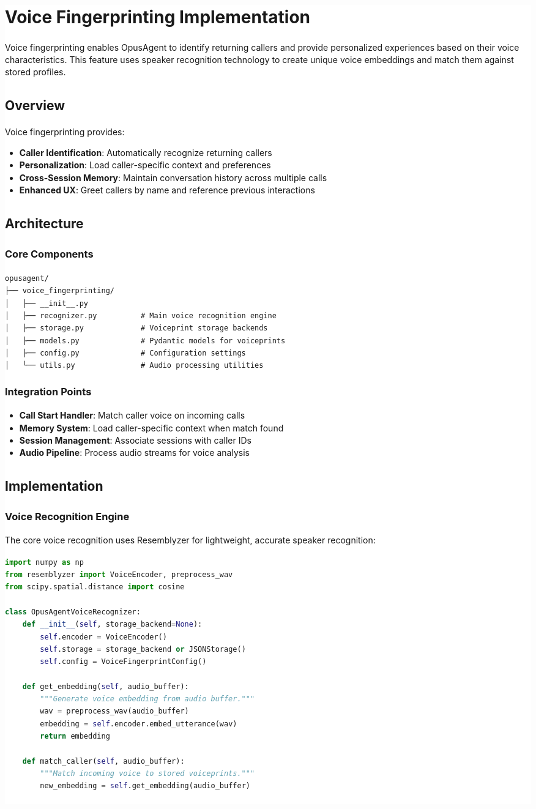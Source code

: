 # Voice Fingerprinting Implementation

Voice fingerprinting enables OpusAgent to identify returning callers and provide personalized experiences based on their voice characteristics. This feature uses speaker recognition technology to create unique voice embeddings and match them against stored profiles.

## Overview

Voice fingerprinting provides:
- **Caller Identification**: Automatically recognize returning callers
- **Personalization**: Load caller-specific context and preferences
- **Cross-Session Memory**: Maintain conversation history across multiple calls
- **Enhanced UX**: Greet callers by name and reference previous interactions

## Architecture

### Core Components

```
opusagent/
├── voice_fingerprinting/
│   ├── __init__.py
│   ├── recognizer.py          # Main voice recognition engine
│   ├── storage.py             # Voiceprint storage backends
│   ├── models.py              # Pydantic models for voiceprints
│   ├── config.py              # Configuration settings
│   └── utils.py               # Audio processing utilities
```

### Integration Points

- **Call Start Handler**: Match caller voice on incoming calls
- **Memory System**: Load caller-specific context when match found
- **Session Management**: Associate sessions with caller IDs
- **Audio Pipeline**: Process audio streams for voice analysis

## Implementation

### Voice Recognition Engine

The core voice recognition uses Resemblyzer for lightweight, accurate speaker recognition:

```python
import numpy as np
from resemblyzer import VoiceEncoder, preprocess_wav
from scipy.spatial.distance import cosine

class OpusAgentVoiceRecognizer:
    def __init__(self, storage_backend=None):
        self.encoder = VoiceEncoder()
        self.storage = storage_backend or JSONStorage()
        self.config = VoiceFingerprintConfig()
    
    def get_embedding(self, audio_buffer):
        """Generate voice embedding from audio buffer."""
        wav = preprocess_wav(audio_buffer)
        embedding = self.encoder.embed_utterance(wav)
        return embedding
    
    def match_caller(self, audio_buffer):
        """Match incoming voice to stored voiceprints."""
        new_embedding = self.get_embedding(audio_buffer)
        
```